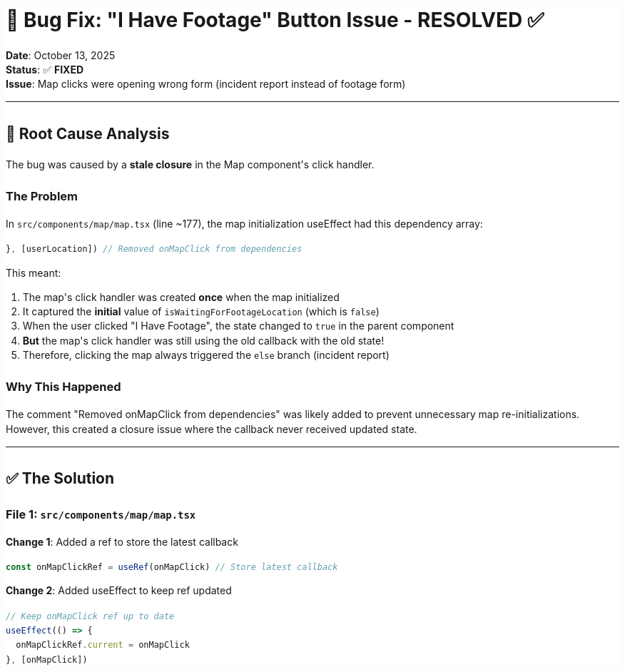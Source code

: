 # 🐛 Bug Fix: "I Have Footage" Button Issue - RESOLVED ✅

**Date**: October 13, 2025  
**Status**: ✅ **FIXED**  
**Issue**: Map clicks were opening wrong form (incident report instead of footage form)

---

## 🎯 Root Cause Analysis

The bug was caused by a **stale closure** in the Map component's click handler.

### The Problem

In `src/components/map/map.tsx` (line ~177), the map initialization useEffect had this dependency array:

```typescript
}, [userLocation]) // Removed onMapClick from dependencies
```

This meant:
1. The map's click handler was created **once** when the map initialized
2. It captured the **initial** value of `isWaitingForFootageLocation` (which is `false`)
3. When the user clicked "I Have Footage", the state changed to `true` in the parent component
4. **But** the map's click handler was still using the old callback with the old state!
5. Therefore, clicking the map always triggered the `else` branch (incident report)

### Why This Happened

The comment "Removed onMapClick from dependencies" was likely added to prevent unnecessary map re-initializations. However, this created a closure issue where the callback never received updated state.

---

## ✅ The Solution

### File 1: `src/components/map/map.tsx`

**Change 1**: Added a ref to store the latest callback
```typescript
const onMapClickRef = useRef(onMapClick) // Store latest callback
```

**Change 2**: Added useEffect to keep ref updated
```typescript
// Keep onMapClick ref up to date
useEffect(() => {
  onMapClickRef.current = onMapClick
}, [onMapClick])
```
